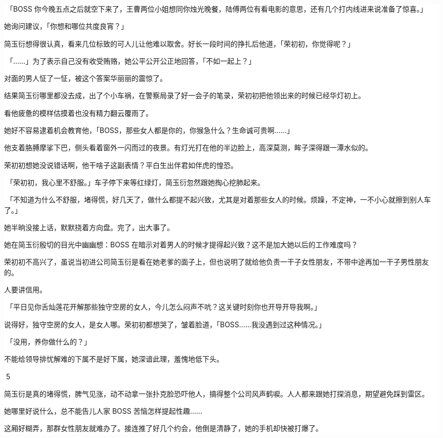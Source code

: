 
 「BOSS 你今晚五点之后就空下来了，王曹两位小姐想同你烛光晚餐，陆傅两位有看电影的意思，还有几个打内线进来说准备了惊喜。」


她询问建议，「你想和哪位共度良宵？」


简玉衍想得很认真，看来几位标致的可人儿让他难以取舍。好长一段时间的挣扎后他道，「荣初初，你觉得呢？」


 「……」为了表示自己没有收受贿赂，她公平公开公正地回答，「不如一起上？」


对面的男人怔了一怔，被这个答案华丽丽的震惊了。


结果简玉衍哪里都没去成，出了个小车祸，在警察局录了好一会子的笔录，荣初初把他领出来的时候已经华灯初上。


看他疲惫的模样估摸着也没有精力翻云覆雨了。


她好不容易逮着机会教育他，「BOSS，那些女人都是你的，你猴急什么？生命诚可贵啊……」


他支着胳膊摩挲下巴，侧头看着窗外一闪而过的夜景。有灯光打在他的半边脸上，高深莫测，眸子深得跟一潭水似的。


荣初初想她没说错话啊，他干啥子这副表情？平白生出伴君如伴虎的惶恐。


 「荣初初，我心里不舒服。」车子停下来等红绿灯，简玉衍忽然跟她掏心挖肺起来。


 「不知道为什么不舒服，堵得慌，好几天了，做什么都提不起兴致，尤其是对着那些女人的时候。烦躁，不定神，一不小心就擦到别人车了。」


她半晌没接上话，默默挠着方向盘。完了，出大事了。


她在简玉衍殷切的目光中幽幽想：BOSS 在暗示对着男人的时候才提得起兴致？这不是加大她以后的工作难度吗？


荣初初不高兴了，虽说当初进公司简玉衍是看在她老爹的面子上，但也说明了就给他负责一干子女性朋友，不带中途再加一干子男性朋友的。


人要讲信用。


 「平日见你舌灿莲花开解那些独守空房的女人，今儿怎么闷声不吭？这关键时刻你也开导开导我啊。」


说得好，独守空房的女人，是女人哪。荣初初都想哭了，皱着脸道，「BOSS……我没遇到过这种情况。」


 「没用，养你做什么的？」


不能给领导排忧解难的下属不是好下属，她深谙此理，羞愧地低下头。


 5


简玉衍是真的堵得慌，脾气见涨，动不动拿一张扑克脸恐吓他人，搞得整个公司风声鹤唳。人人都来跟她打探消息，期望避免踩到雷区。


她哪里好说什么，总不能告儿人家 BOSS 苦恼怎样提起性趣……


这厢好糊弄，那群女性朋友就难办了。接连推了好几个约会，他倒是清静了，她的手机却快被打爆了。

